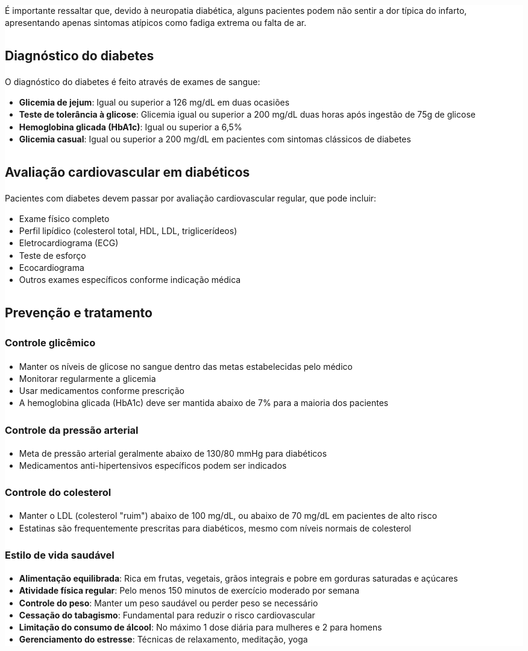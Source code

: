 É importante ressaltar que, devido à neuropatia diabética, alguns pacientes podem não sentir a dor típica do infarto, apresentando apenas sintomas atípicos como fadiga extrema ou falta de ar.

## Diagnóstico do diabetes

O diagnóstico do diabetes é feito através de exames de sangue:

- **Glicemia de jejum**: Igual ou superior a 126 mg/dL em duas ocasiões
- **Teste de tolerância à glicose**: Glicemia igual ou superior a 200 mg/dL duas horas após ingestão de 75g de glicose
- **Hemoglobina glicada (HbA1c)**: Igual ou superior a 6,5%
- **Glicemia casual**: Igual ou superior a 200 mg/dL em pacientes com sintomas clássicos de diabetes

## Avaliação cardiovascular em diabéticos

Pacientes com diabetes devem passar por avaliação cardiovascular regular, que pode incluir:

- Exame físico completo
- Perfil lipídico (colesterol total, HDL, LDL, triglicerídeos)
- Eletrocardiograma (ECG)
- Teste de esforço
- Ecocardiograma
- Outros exames específicos conforme indicação médica

## Prevenção e tratamento

### Controle glicêmico
- Manter os níveis de glicose no sangue dentro das metas estabelecidas pelo médico
- Monitorar regularmente a glicemia
- Usar medicamentos conforme prescrição
- A hemoglobina glicada (HbA1c) deve ser mantida abaixo de 7% para a maioria dos pacientes

### Controle da pressão arterial
- Meta de pressão arterial geralmente abaixo de 130/80 mmHg para diabéticos
- Medicamentos anti-hipertensivos específicos podem ser indicados

### Controle do colesterol
- Manter o LDL (colesterol "ruim") abaixo de 100 mg/dL, ou abaixo de 70 mg/dL em pacientes de alto risco
- Estatinas são frequentemente prescritas para diabéticos, mesmo com níveis normais de colesterol

### Estilo de vida saudável
- **Alimentação equilibrada**: Rica em frutas, vegetais, grãos integrais e pobre em gorduras saturadas e açúcares
- **Atividade física regular**: Pelo menos 150 minutos de exercício moderado por semana
- **Controle do peso**: Manter um peso saudável ou perder peso se necessário
- **Cessação do tabagismo**: Fundamental para reduzir o risco cardiovascular
- **Limitação do consumo de álcool**: No máximo 1 dose diária para mulheres e 2 para homens
- **Gerenciamento do estresse**: Técnicas de relaxamento, meditação, yoga

